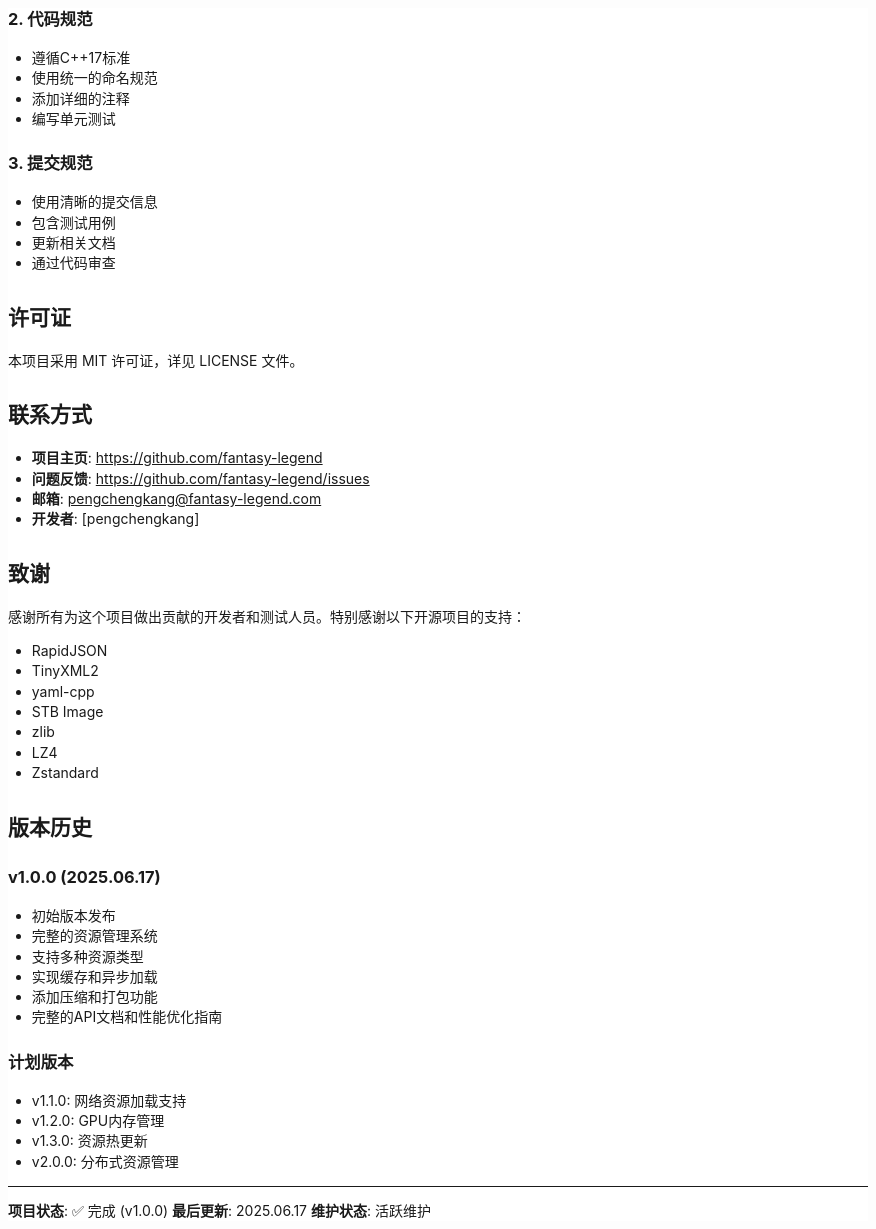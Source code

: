 ### 2. 代码规范
- 遵循C++17标准
- 使用统一的命名规范
- 添加详细的注释
- 编写单元测试

### 3. 提交规范
- 使用清晰的提交信息
- 包含测试用例
- 更新相关文档
- 通过代码审查

## 许可证

本项目采用 MIT 许可证，详见 LICENSE 文件。

## 联系方式

- **项目主页**: https://github.com/fantasy-legend
- **问题反馈**: https://github.com/fantasy-legend/issues
- **邮箱**: pengchengkang@fantasy-legend.com
- **开发者**: [pengchengkang]

## 致谢

感谢所有为这个项目做出贡献的开发者和测试人员。特别感谢以下开源项目的支持：

- RapidJSON
- TinyXML2
- yaml-cpp
- STB Image
- zlib
- LZ4
- Zstandard

## 版本历史

### v1.0.0 (2025.06.17)
- 初始版本发布
- 完整的资源管理系统
- 支持多种资源类型
- 实现缓存和异步加载
- 添加压缩和打包功能
- 完整的API文档和性能优化指南

### 计划版本
- v1.1.0: 网络资源加载支持
- v1.2.0: GPU内存管理
- v1.3.0: 资源热更新
- v2.0.0: 分布式资源管理

---

**项目状态**: ✅ 完成 (v1.0.0)
**最后更新**: 2025.06.17
**维护状态**: 活跃维护 